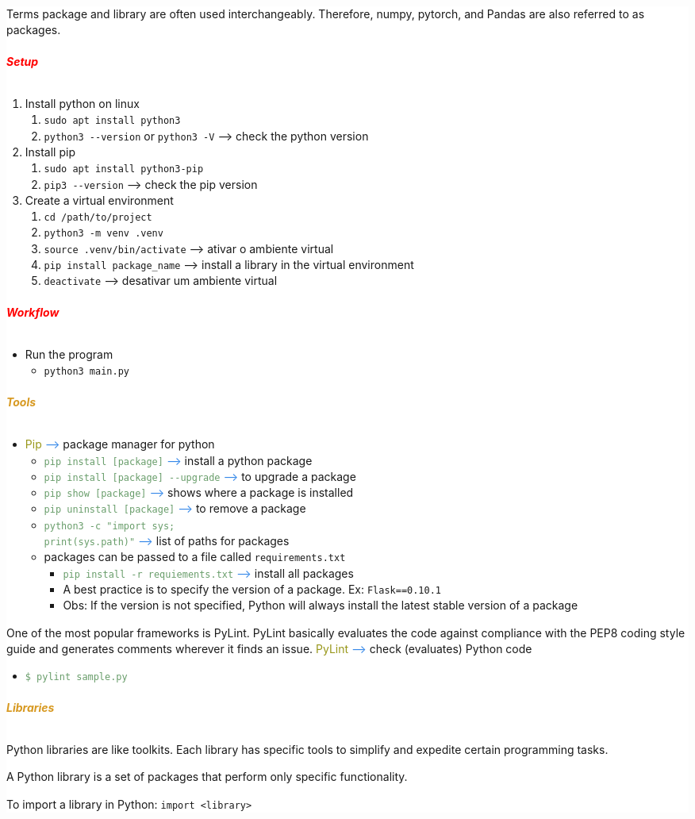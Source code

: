Terms package and library are often used interchangeably. Therefore, numpy, pytorch, and Pandas are also referred to as packages.
###### <strong style="color: red">Setup</strong> 
1. Install python on linux
	1. <code>sudo apt install python3</code>
	2. <code>python3 --version</code> or <code>python3 -V</code> --> check the python version
2. Install pip
	1. <code>sudo apt install python3-pip</code>
	2. <code>pip3 --version</code> --> check the pip version
3. Create a virtual environment
	1. `cd /path/to/project`
	2. `python3 -m venv .venv`
	3. `source .venv/bin/activate` --> ativar o ambiente virtual
	4. `pip install package_name` --> install a library in the virtual environment
	5. `deactivate` --> desativar um ambiente virtual
###### <strong style="color: red">Workflow</strong>
- Run the program
	- `python3 main.py`
###### <strong style="color: #d79921">Tools</strong>

- <span  style="color:#98971a">Pip</span> <span style="color: #3588E9">--></span> package manager for python
	- <code style="color: #689d6a">pip install [package]</code> <span style="color: #3588E9">--></span> install a python package
	- <code style="color: #689d6a">pip install [package] --upgrade</code> <span style="color: #3588E9">--></span> to upgrade a package
	- <code style="color: #689d6a">pip show [package]</code> <span style="color: #3588E9">--></span> shows where a package is installed
	- <code style="color: #689d6a">pip uninstall [package]</code> <span style="color: #3588E9">--></span> to remove a package
	- <code style="color: #689d6a">python3 -c "import sys; print(sys.path)"</code> <span style="color: #3588E9">--></span> list of paths for packages
	- packages can be passed to a file called `requirements.txt`
		- <code style="color: #689d6a">pip install -r requiements.txt</code> <span style="color: #3588E9">--></span> install all packages
		- A best practice is to specify the version of a package. Ex: `Flask==0.10.1`
		- Obs: If the version is not specified, Python will always install the latest stable version of a package


One of the most popular frameworks is PyLint. PyLint basically evaluates the code against compliance with the PEP8 coding style guide and generates comments wherever it finds an issue.
<span style="color:#98971a">PyLint</span> <span style="color: #3588E9">--></span> check (evaluates) Python code
- <code style="color: #689d6a">$ pylint sample.py</code>
###### <strong style="color: #d79921">Libraries</strong>

Python libraries are like toolkits. Each library has specific tools to simplify and expedite certain programming tasks.

A Python library is a set of packages that perform only specific functionality.

To import a library in Python: `import <library>`
